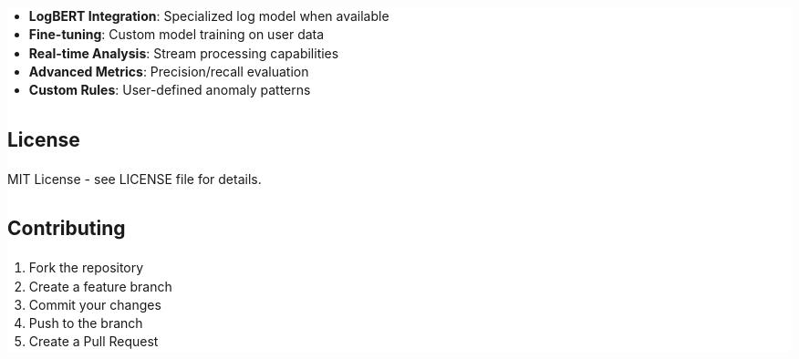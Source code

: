 - **LogBERT Integration**: Specialized log model when available
- **Fine-tuning**: Custom model training on user data
- **Real-time Analysis**: Stream processing capabilities
- **Advanced Metrics**: Precision/recall evaluation
- **Custom Rules**: User-defined anomaly patterns

## License

MIT License - see LICENSE file for details.

## Contributing

1. Fork the repository
2. Create a feature branch
3. Commit your changes
4. Push to the branch
5. Create a Pull Request